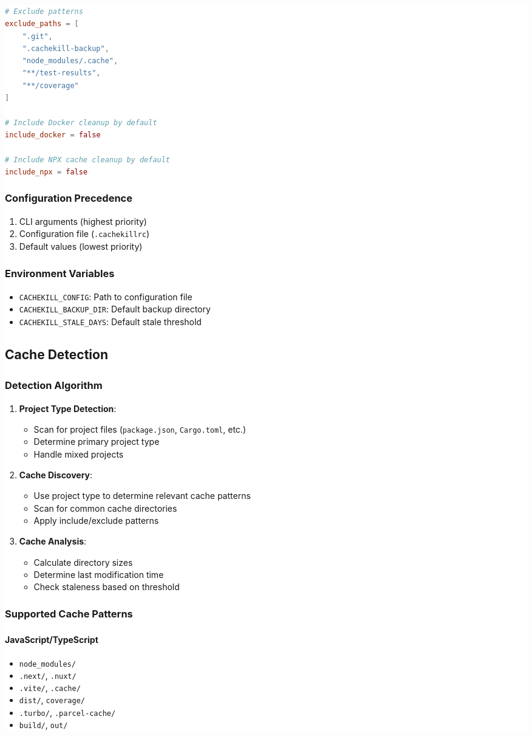 ```toml
# Exclude patterns
exclude_paths = [
    ".git",
    ".cachekill-backup",
    "node_modules/.cache",
    "**/test-results",
    "**/coverage"
]

# Include Docker cleanup by default
include_docker = false

# Include NPX cache cleanup by default
include_npx = false
```

### Configuration Precedence

1. CLI arguments (highest priority)
2. Configuration file (`.cachekillrc`)
3. Default values (lowest priority)

### Environment Variables

- `CACHEKILL_CONFIG`: Path to configuration file
- `CACHEKILL_BACKUP_DIR`: Default backup directory
- `CACHEKILL_STALE_DAYS`: Default stale threshold

## Cache Detection

### Detection Algorithm

1. **Project Type Detection**:
   - Scan for project files (`package.json`, `Cargo.toml`, etc.)
   - Determine primary project type
   - Handle mixed projects

2. **Cache Discovery**:
   - Use project type to determine relevant cache patterns
   - Scan for common cache directories
   - Apply include/exclude patterns

3. **Cache Analysis**:
   - Calculate directory sizes
   - Determine last modification time
   - Check staleness based on threshold

### Supported Cache Patterns

#### JavaScript/TypeScript
- `node_modules/`
- `.next/`, `.nuxt/`
- `.vite/`, `.cache/`
- `dist/`, `coverage/`
- `.turbo/`, `.parcel-cache/`
- `build/`, `out/`
